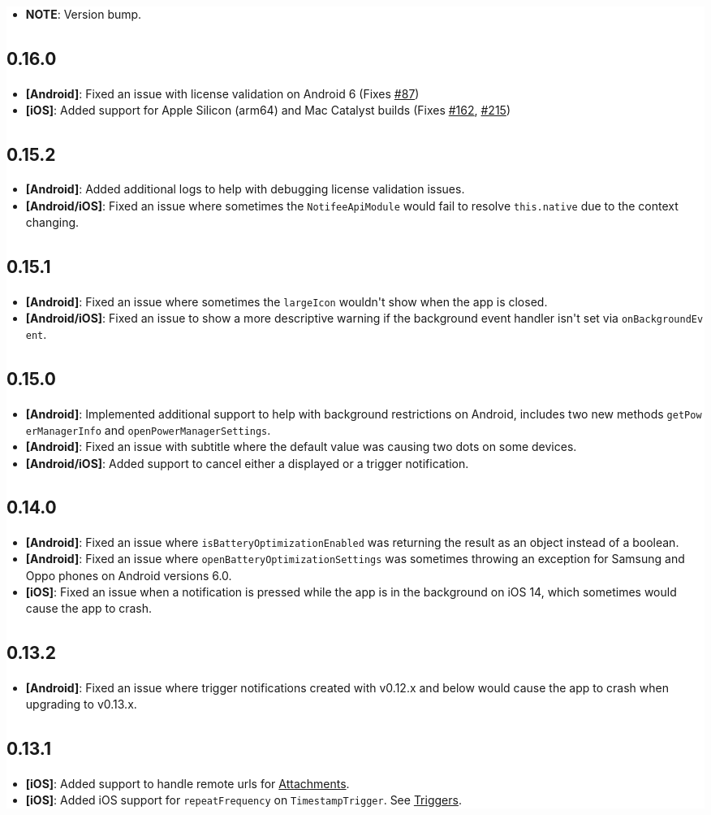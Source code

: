 - **NOTE**: Version bump.

## 0.16.0

- **[Android]**: Fixed an issue with license validation on Android 6 (Fixes [#87](https://github.com/notifee/react-native-notifee/issues/87))
- **[iOS]**: Added support for Apple Silicon (arm64) and Mac Catalyst builds (Fixes [#162](https://github.com/notifee/react-native-notifee/issues/162), [#215](https://github.com/notifee/react-native-notifee/issues/215))

## 0.15.2

- **[Android]**: Added additional logs to help with debugging license validation issues.
- **[Android/iOS]**: Fixed an issue where sometimes the `NotifeeApiModule` would fail to resolve `this.native` due to the context changing.

## 0.15.1

- **[Android]**: Fixed an issue where sometimes the `largeIcon` wouldn't show when the app is closed.
- **[Android/iOS]**: Fixed an issue to show a more descriptive warning if the background event handler isn't set via `onBackgroundEvent`.

## 0.15.0

- **[Android]**: Implemented additional support to help with background restrictions on Android, includes two new methods `getPowerManagerInfo` and `openPowerManagerSettings`.
- **[Android]**: Fixed an issue with subtitle where the default value was causing two dots on some devices.
- **[Android/iOS]**: Added support to cancel either a displayed or a trigger notification.

## 0.14.0

- **[Android]**: Fixed an issue where `isBatteryOptimizationEnabled` was returning the result as an object instead of a boolean.
- **[Android]**: Fixed an issue where `openBatteryOptimizationSettings` was sometimes throwing an exception for Samsung and Oppo phones on Android versions 6.0.
- **[iOS]**: Fixed an issue when a notification is pressed while the app is in the background on iOS 14, which sometimes would cause the app to crash.

## 0.13.2

- **[Android]**: Fixed an issue where trigger notifications created with v0.12.x and below would cause the app to crash when upgrading to v0.13.x.

## 0.13.1

- **[iOS]**: Added support to handle remote urls for [Attachments](https://notifee.app/react-native/docs/ios/appearance#attachments).
- **[iOS]**: Added iOS support for `repeatFrequency` on `TimestampTrigger`. See [Triggers](https://notifee.app/react-native/docs/triggers).
